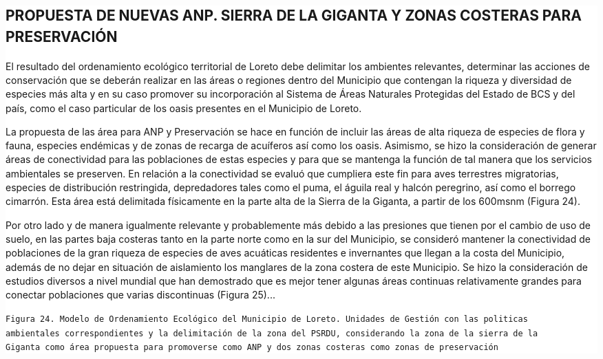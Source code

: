 
## PROPUESTA DE NUEVAS ANP. SIERRA DE LA GIGANTA Y ZONAS COSTERAS PARA PRESERVACIÓN

El resultado del ordenamiento ecológico territorial de Loreto debe delimitar los ambientes relevantes,
determinar las acciones de conservación que se deberán realizar en las áreas o regiones dentro del
Municipio que contengan la riqueza y diversidad de especies más alta y en su caso promover su
incorporación al Sistema de Áreas Naturales Protegidas del Estado de BCS y del país, como el caso
particular de los oasis presentes en el Municipio de Loreto.

La propuesta de las área para ANP y Preservación se hace en función de incluir las áreas de alta
riqueza de especies de flora y fauna, especies endémicas y de zonas de recarga de acuíferos así
como los oasis. Asimismo, se hizo la consideración de generar áreas de conectividad para las
poblaciones de estas especies y para que se mantenga la función de tal manera que los servicios
ambientales se preserven. En relación a la conectividad se evaluó que cumpliera este fin para aves
terrestres migratorias, especies de distribución restringida, depredadores tales como el puma, el
águila real y halcón peregrino, así como el borrego cimarrón. Esta área está delimitada físicamente
en la parte alta de la Sierra de la Giganta, a partir de los 600msnm (Figura 24).

Por otro lado y de manera igualmente relevante y probablemente más debido a las presiones que
tienen por el cambio de uso de suelo, en las partes baja costeras tanto en la parte norte como en la
sur del Municipio, se consideró mantener la conectividad de poblaciones de la gran riqueza de
especies de aves acuáticas residentes e invernantes que llegan a la costa del Municipio, además de
no dejar en situación de aislamiento los manglares de la zona costera de este Municipio. Se hizo la
consideración de estudios diversos a nivel mundial que han demostrado que es mejor tener algunas
áreas continuas relativamente grandes para conectar poblaciones que varias discontinuas (Figura
25)...

```
Figura 24. Modelo de Ordenamiento Ecológico del Municipio de Loreto. Unidades de Gestión con las politicas
ambientales correspondientes y la delimitación de la zona del PSRDU, considerando la zona de la sierra de la
Giganta como área propuesta para promoverse como ANP y dos zonas costeras como zonas de preservación
```
